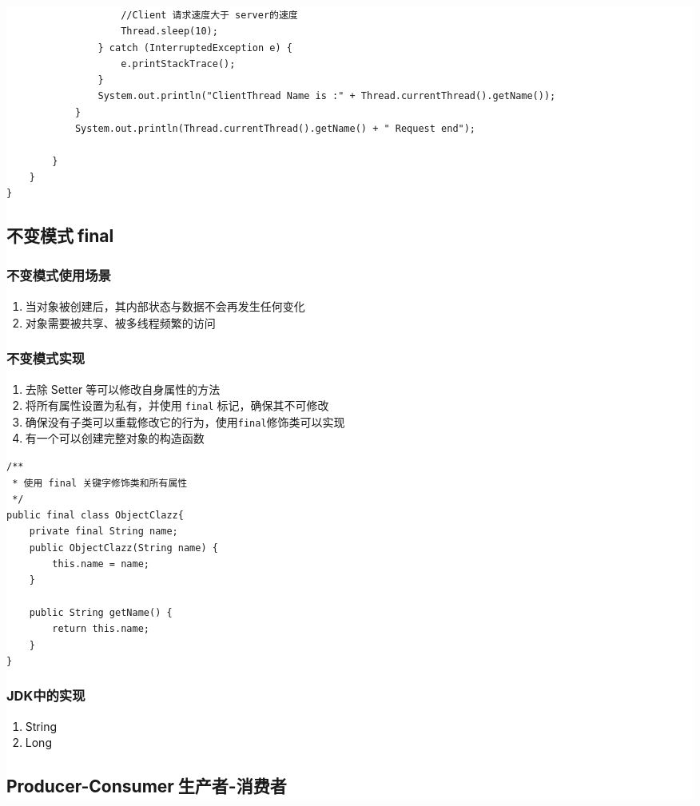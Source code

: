 ```
                    //Client 请求速度大于 server的速度
                    Thread.sleep(10);
                } catch (InterruptedException e) {
                    e.printStackTrace();
                }
                System.out.println("ClientThread Name is :" + Thread.currentThread().getName());
            }
            System.out.println(Thread.currentThread().getName() + " Request end");

        }
    }
}
```

## 不变模式 final

### 不变模式使用场景

1. 当对象被创建后，其内部状态与数据不会再发生任何变化
2. 对象需要被共享、被多线程频繁的访问

### 不变模式实现

1. 去除 Setter 等可以修改自身属性的方法
2. 将所有属性设置为私有，并使用 `final` 标记，确保其不可修改
3. 确保没有子类可以重载修改它的行为，使用`final`修饰类可以实现
4. 有一个可以创建完整对象的构造函数

```
/**
 * 使用 final 关键字修饰类和所有属性
 */
public final class ObjectClazz{
    private final String name;
    public ObjectClazz(String name) {
        this.name = name;
    }
    
    public String getName() {
        return this.name;
    }
}
```

### JDK中的实现

1. String
2. Long

## Producer-Consumer 生产者-消费者
